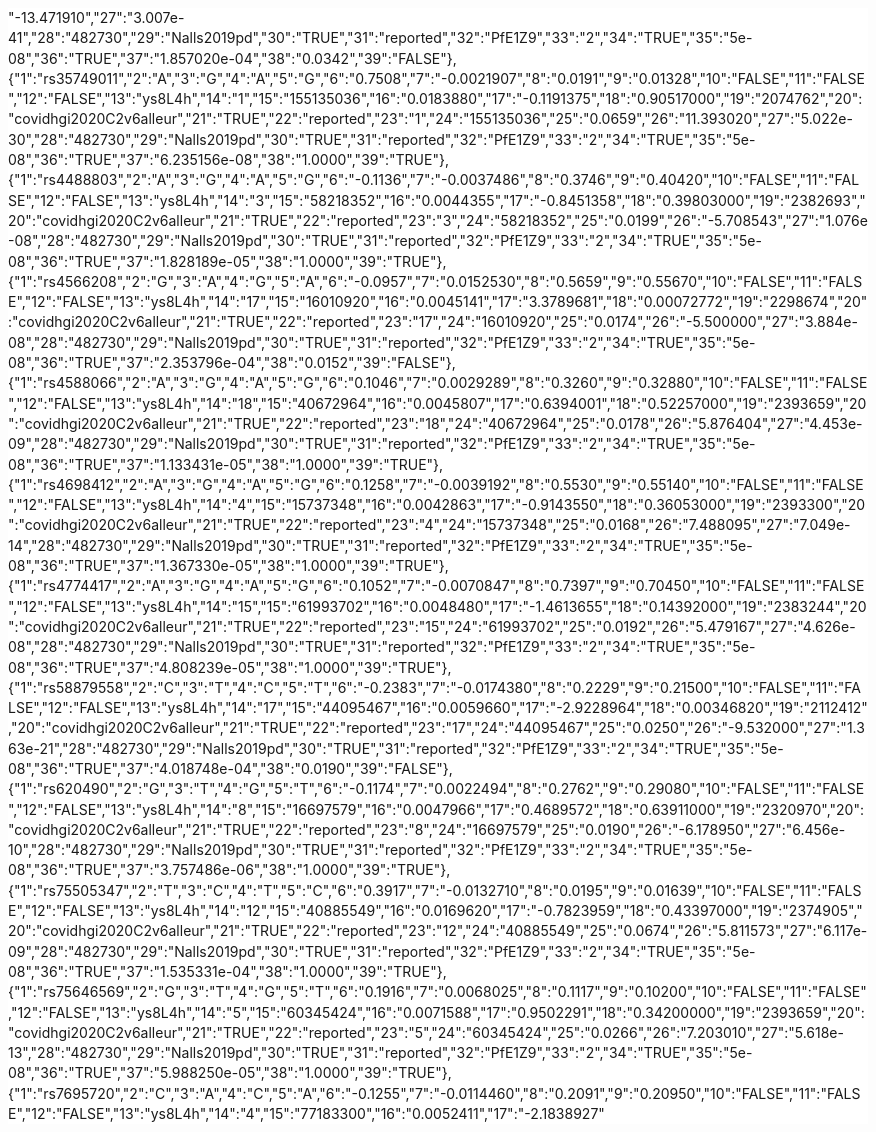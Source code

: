 "-13.471910","27":"3.007e-41","28":"482730","29":"Nalls2019pd","30":"TRUE","31":"reported","32":"PfE1Z9","33":"2","34":"TRUE","35":"5e-08","36":"TRUE","37":"1.857020e-04","38":"0.0342","39":"FALSE"},{"1":"rs35749011","2":"A","3":"G","4":"A","5":"G","6":"0.7508","7":"-0.0021907","8":"0.0191","9":"0.01328","10":"FALSE","11":"FALSE","12":"FALSE","13":"ys8L4h","14":"1","15":"155135036","16":"0.0183880","17":"-0.1191375","18":"0.90517000","19":"2074762","20":"covidhgi2020C2v6alleur","21":"TRUE","22":"reported","23":"1","24":"155135036","25":"0.0659","26":"11.393020","27":"5.022e-30","28":"482730","29":"Nalls2019pd","30":"TRUE","31":"reported","32":"PfE1Z9","33":"2","34":"TRUE","35":"5e-08","36":"TRUE","37":"6.235156e-08","38":"1.0000","39":"TRUE"},{"1":"rs4488803","2":"A","3":"G","4":"A","5":"G","6":"-0.1136","7":"-0.0037486","8":"0.3746","9":"0.40420","10":"FALSE","11":"FALSE","12":"FALSE","13":"ys8L4h","14":"3","15":"58218352","16":"0.0044355","17":"-0.8451358","18":"0.39803000","19":"2382693","20":"covidhgi2020C2v6alleur","21":"TRUE","22":"reported","23":"3","24":"58218352","25":"0.0199","26":"-5.708543","27":"1.076e-08","28":"482730","29":"Nalls2019pd","30":"TRUE","31":"reported","32":"PfE1Z9","33":"2","34":"TRUE","35":"5e-08","36":"TRUE","37":"1.828189e-05","38":"1.0000","39":"TRUE"},{"1":"rs4566208","2":"G","3":"A","4":"G","5":"A","6":"-0.0957","7":"0.0152530","8":"0.5659","9":"0.55670","10":"FALSE","11":"FALSE","12":"FALSE","13":"ys8L4h","14":"17","15":"16010920","16":"0.0045141","17":"3.3789681","18":"0.00072772","19":"2298674","20":"covidhgi2020C2v6alleur","21":"TRUE","22":"reported","23":"17","24":"16010920","25":"0.0174","26":"-5.500000","27":"3.884e-08","28":"482730","29":"Nalls2019pd","30":"TRUE","31":"reported","32":"PfE1Z9","33":"2","34":"TRUE","35":"5e-08","36":"TRUE","37":"2.353796e-04","38":"0.0152","39":"FALSE"},{"1":"rs4588066","2":"A","3":"G","4":"A","5":"G","6":"0.1046","7":"0.0029289","8":"0.3260","9":"0.32880","10":"FALSE","11":"FALSE","12":"FALSE","13":"ys8L4h","14":"18","15":"40672964","16":"0.0045807","17":"0.6394001","18":"0.52257000","19":"2393659","20":"covidhgi2020C2v6alleur","21":"TRUE","22":"reported","23":"18","24":"40672964","25":"0.0178","26":"5.876404","27":"4.453e-09","28":"482730","29":"Nalls2019pd","30":"TRUE","31":"reported","32":"PfE1Z9","33":"2","34":"TRUE","35":"5e-08","36":"TRUE","37":"1.133431e-05","38":"1.0000","39":"TRUE"},{"1":"rs4698412","2":"A","3":"G","4":"A","5":"G","6":"0.1258","7":"-0.0039192","8":"0.5530","9":"0.55140","10":"FALSE","11":"FALSE","12":"FALSE","13":"ys8L4h","14":"4","15":"15737348","16":"0.0042863","17":"-0.9143550","18":"0.36053000","19":"2393300","20":"covidhgi2020C2v6alleur","21":"TRUE","22":"reported","23":"4","24":"15737348","25":"0.0168","26":"7.488095","27":"7.049e-14","28":"482730","29":"Nalls2019pd","30":"TRUE","31":"reported","32":"PfE1Z9","33":"2","34":"TRUE","35":"5e-08","36":"TRUE","37":"1.367330e-05","38":"1.0000","39":"TRUE"},{"1":"rs4774417","2":"A","3":"G","4":"A","5":"G","6":"0.1052","7":"-0.0070847","8":"0.7397","9":"0.70450","10":"FALSE","11":"FALSE","12":"FALSE","13":"ys8L4h","14":"15","15":"61993702","16":"0.0048480","17":"-1.4613655","18":"0.14392000","19":"2383244","20":"covidhgi2020C2v6alleur","21":"TRUE","22":"reported","23":"15","24":"61993702","25":"0.0192","26":"5.479167","27":"4.626e-08","28":"482730","29":"Nalls2019pd","30":"TRUE","31":"reported","32":"PfE1Z9","33":"2","34":"TRUE","35":"5e-08","36":"TRUE","37":"4.808239e-05","38":"1.0000","39":"TRUE"},{"1":"rs58879558","2":"C","3":"T","4":"C","5":"T","6":"-0.2383","7":"-0.0174380","8":"0.2229","9":"0.21500","10":"FALSE","11":"FALSE","12":"FALSE","13":"ys8L4h","14":"17","15":"44095467","16":"0.0059660","17":"-2.9228964","18":"0.00346820","19":"2112412","20":"covidhgi2020C2v6alleur","21":"TRUE","22":"reported","23":"17","24":"44095467","25":"0.0250","26":"-9.532000","27":"1.363e-21","28":"482730","29":"Nalls2019pd","30":"TRUE","31":"reported","32":"PfE1Z9","33":"2","34":"TRUE","35":"5e-08","36":"TRUE","37":"4.018748e-04","38":"0.0190","39":"FALSE"},{"1":"rs620490","2":"G","3":"T","4":"G","5":"T","6":"-0.1174","7":"0.0022494","8":"0.2762","9":"0.29080","10":"FALSE","11":"FALSE","12":"FALSE","13":"ys8L4h","14":"8","15":"16697579","16":"0.0047966","17":"0.4689572","18":"0.63911000","19":"2320970","20":"covidhgi2020C2v6alleur","21":"TRUE","22":"reported","23":"8","24":"16697579","25":"0.0190","26":"-6.178950","27":"6.456e-10","28":"482730","29":"Nalls2019pd","30":"TRUE","31":"reported","32":"PfE1Z9","33":"2","34":"TRUE","35":"5e-08","36":"TRUE","37":"3.757486e-06","38":"1.0000","39":"TRUE"},{"1":"rs75505347","2":"T","3":"C","4":"T","5":"C","6":"0.3917","7":"-0.0132710","8":"0.0195","9":"0.01639","10":"FALSE","11":"FALSE","12":"FALSE","13":"ys8L4h","14":"12","15":"40885549","16":"0.0169620","17":"-0.7823959","18":"0.43397000","19":"2374905","20":"covidhgi2020C2v6alleur","21":"TRUE","22":"reported","23":"12","24":"40885549","25":"0.0674","26":"5.811573","27":"6.117e-09","28":"482730","29":"Nalls2019pd","30":"TRUE","31":"reported","32":"PfE1Z9","33":"2","34":"TRUE","35":"5e-08","36":"TRUE","37":"1.535331e-04","38":"1.0000","39":"TRUE"},{"1":"rs75646569","2":"G","3":"T","4":"G","5":"T","6":"0.1916","7":"0.0068025","8":"0.1117","9":"0.10200","10":"FALSE","11":"FALSE","12":"FALSE","13":"ys8L4h","14":"5","15":"60345424","16":"0.0071588","17":"0.9502291","18":"0.34200000","19":"2393659","20":"covidhgi2020C2v6alleur","21":"TRUE","22":"reported","23":"5","24":"60345424","25":"0.0266","26":"7.203010","27":"5.618e-13","28":"482730","29":"Nalls2019pd","30":"TRUE","31":"reported","32":"PfE1Z9","33":"2","34":"TRUE","35":"5e-08","36":"TRUE","37":"5.988250e-05","38":"1.0000","39":"TRUE"},{"1":"rs7695720","2":"C","3":"A","4":"C","5":"A","6":"-0.1255","7":"-0.0114460","8":"0.2091","9":"0.20950","10":"FALSE","11":"FALSE","12":"FALSE","13":"ys8L4h","14":"4","15":"77183300","16":"0.0052411","17":"-2.1838927"